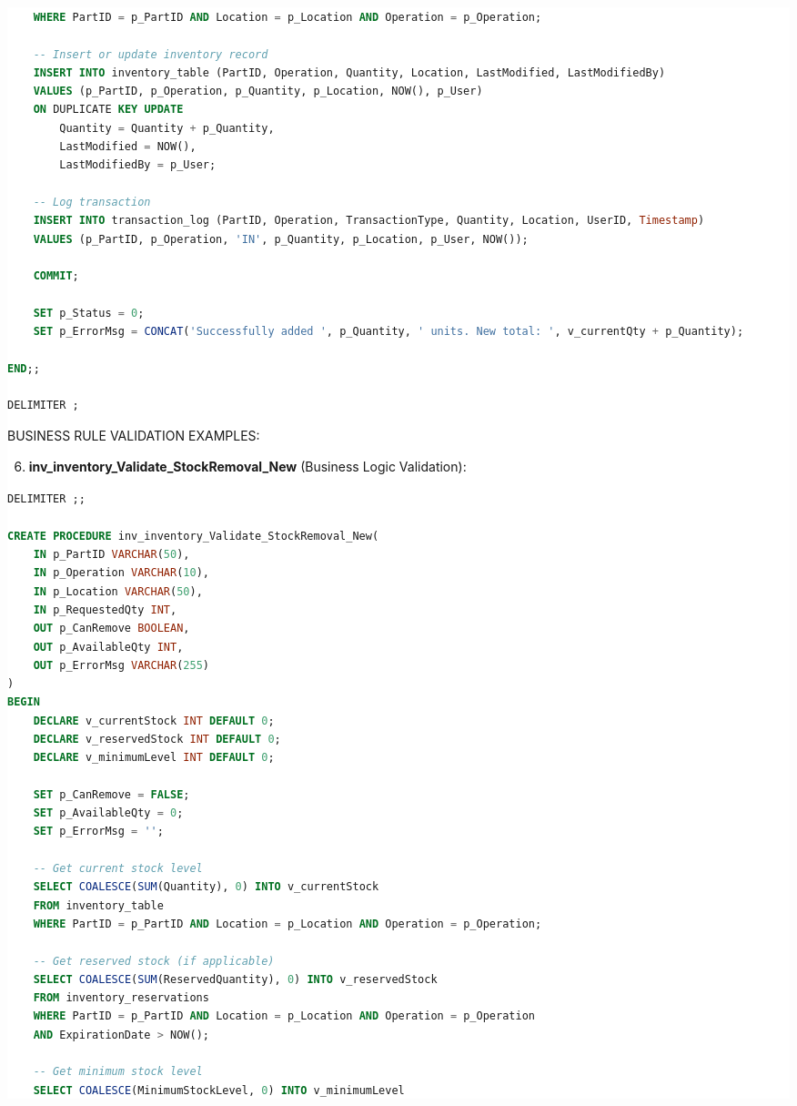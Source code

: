 ```sql
    WHERE PartID = p_PartID AND Location = p_Location AND Operation = p_Operation;

    -- Insert or update inventory record
    INSERT INTO inventory_table (PartID, Operation, Quantity, Location, LastModified, LastModifiedBy)
    VALUES (p_PartID, p_Operation, p_Quantity, p_Location, NOW(), p_User)
    ON DUPLICATE KEY UPDATE
        Quantity = Quantity + p_Quantity,
        LastModified = NOW(),
        LastModifiedBy = p_User;

    -- Log transaction
    INSERT INTO transaction_log (PartID, Operation, TransactionType, Quantity, Location, UserID, Timestamp)
    VALUES (p_PartID, p_Operation, 'IN', p_Quantity, p_Location, p_User, NOW());

    COMMIT;
    
    SET p_Status = 0;
    SET p_ErrorMsg = CONCAT('Successfully added ', p_Quantity, ' units. New total: ', v_currentQty + p_Quantity);
    
END;;

DELIMITER ;
```

BUSINESS RULE VALIDATION EXAMPLES:

6. **inv_inventory_Validate_StockRemoval_New** (Business Logic Validation):
```sql
DELIMITER ;;

CREATE PROCEDURE inv_inventory_Validate_StockRemoval_New(
    IN p_PartID VARCHAR(50),
    IN p_Operation VARCHAR(10),
    IN p_Location VARCHAR(50),
    IN p_RequestedQty INT,
    OUT p_CanRemove BOOLEAN,
    OUT p_AvailableQty INT,
    OUT p_ErrorMsg VARCHAR(255)
)
BEGIN
    DECLARE v_currentStock INT DEFAULT 0;
    DECLARE v_reservedStock INT DEFAULT 0;
    DECLARE v_minimumLevel INT DEFAULT 0;
    
    SET p_CanRemove = FALSE;
    SET p_AvailableQty = 0;
    SET p_ErrorMsg = '';
    
    -- Get current stock level
    SELECT COALESCE(SUM(Quantity), 0) INTO v_currentStock
    FROM inventory_table 
    WHERE PartID = p_PartID AND Location = p_Location AND Operation = p_Operation;
    
    -- Get reserved stock (if applicable)
    SELECT COALESCE(SUM(ReservedQuantity), 0) INTO v_reservedStock
    FROM inventory_reservations 
    WHERE PartID = p_PartID AND Location = p_Location AND Operation = p_Operation
    AND ExpirationDate > NOW();
    
    -- Get minimum stock level
    SELECT COALESCE(MinimumStockLevel, 0) INTO v_minimumLevel
```